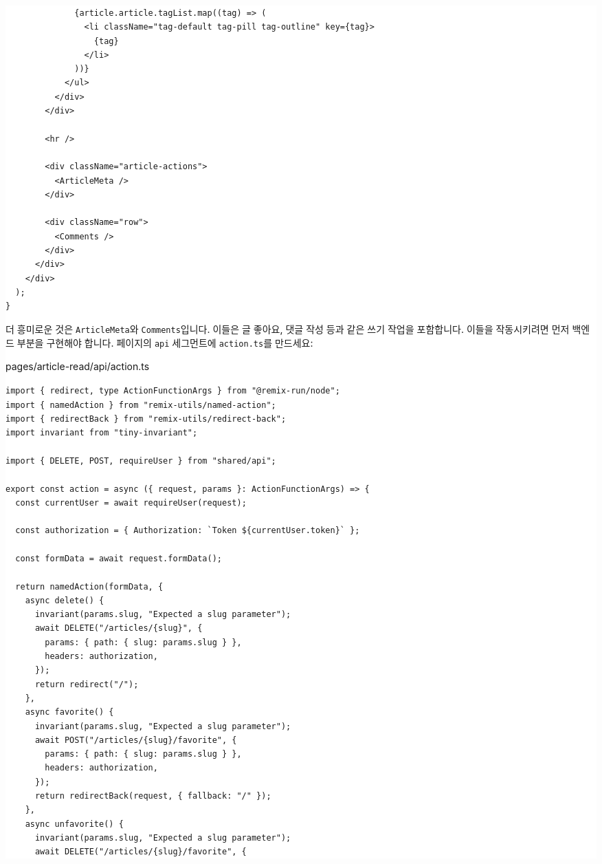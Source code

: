 ```
              {article.article.tagList.map((tag) => (
                <li className="tag-default tag-pill tag-outline" key={tag}>
                  {tag}
                </li>
              ))}
            </ul>
          </div>
        </div>

        <hr />

        <div className="article-actions">
          <ArticleMeta />
        </div>

        <div className="row">
          <Comments />
        </div>
      </div>
    </div>
  );
}
```

더 흥미로운 것은 `ArticleMeta`와 `Comments`입니다. 이들은 글 좋아요, 댓글 작성 등과 같은 쓰기 작업을 포함합니다. 이들을 작동시키려면 먼저 백엔드 부분을 구현해야 합니다. 페이지의 `api` 세그먼트에 `action.ts`를 만드세요:

pages/article-read/api/action.ts

```
import { redirect, type ActionFunctionArgs } from "@remix-run/node";
import { namedAction } from "remix-utils/named-action";
import { redirectBack } from "remix-utils/redirect-back";
import invariant from "tiny-invariant";

import { DELETE, POST, requireUser } from "shared/api";

export const action = async ({ request, params }: ActionFunctionArgs) => {
  const currentUser = await requireUser(request);

  const authorization = { Authorization: `Token ${currentUser.token}` };

  const formData = await request.formData();

  return namedAction(formData, {
    async delete() {
      invariant(params.slug, "Expected a slug parameter");
      await DELETE("/articles/{slug}", {
        params: { path: { slug: params.slug } },
        headers: authorization,
      });
      return redirect("/");
    },
    async favorite() {
      invariant(params.slug, "Expected a slug parameter");
      await POST("/articles/{slug}/favorite", {
        params: { path: { slug: params.slug } },
        headers: authorization,
      });
      return redirectBack(request, { fallback: "/" });
    },
    async unfavorite() {
      invariant(params.slug, "Expected a slug parameter");
      await DELETE("/articles/{slug}/favorite", {
```